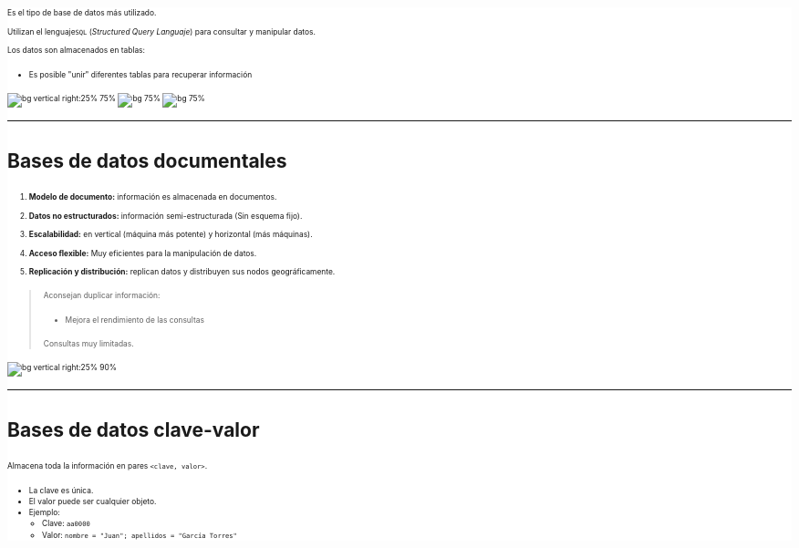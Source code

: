 Es el tipo de base de datos más utilizado.

Utilizan el lenguaje`SQL` (*Structured Query Languaje*) para consultar y manipular datos.

Los datos son almacenados en tablas:
- Es posible "unir" diferentes tablas para recuperar información

![bg vertical right:25% 75%](images/t1/mysql.png)
![bg 75%](images/t1/oracle.png)
![bg 75%](images/t1/sql-server.png)

---

<style scoped>
li { font-size: 0.7rem; }
p { font-size: 0.65rem; }
section {padding-right: 44px;}
</style>

## Bases de datos **documentales**

1. **Modelo de documento:** información es almacenada en documentos.

2. **Datos no estructurados:** información semi-estructurada (Sin esquema fijo).

3. **Escalabilidad:** en vertical (máquina más potente) y horizontal (más máquinas).

4. **Acceso flexible:** Muy eficientes para la manipulación de datos.
5. **Replicación y distribución:** replican datos y distribuyen sus nodos geográficamente.

>Aconsejan duplicar información:
>- Mejora el rendimiento de las consultas
>
>Consultas muy limitadas.

![bg vertical right:25% 90%](images/t1/mongodb.png)

---

<style scoped>
li { font-size: 0.6rem; }
p { font-size: 0.6rem; }
section {padding-right: 44px;}
</style>

## Bases de datos **clave-valor**

Almacena toda la información en pares `<clave, valor>`.
- La clave es única.
- El valor puede ser cualquier objeto.
- Ejemplo:
    - Clave: `aa0000`
    - Valor: `nombre = "Juan"; apellidos = "García Torres"`
